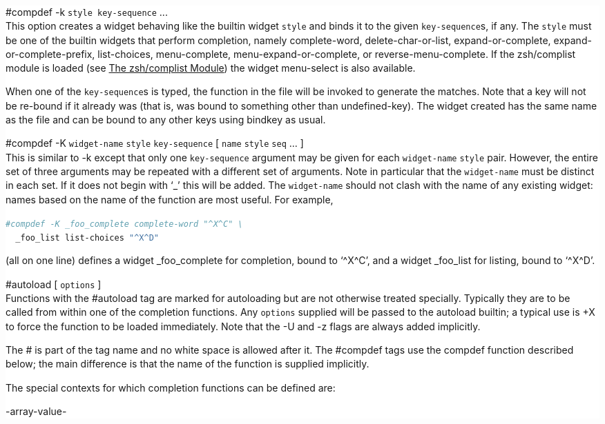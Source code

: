 #compdef -k `style key-sequence` ...  
This option creates a widget behaving like the builtin widget `style`
and binds it to the given `key-sequence`s, if any. The `style` must be
one of the builtin widgets that perform completion, namely
complete-word, delete-char-or-list, expand-or-complete,
expand-or-complete-prefix, list-choices, menu-complete,
menu-expand-or-complete, or reverse-menu-complete. If the zsh/complist
module is loaded (see [The zsh/complist
Module](Zsh-Modules.html#The-zsh_002fcomplist-Module)) the widget
menu-select is also available.

When one of the `key-sequence`s is typed, the function in the file will
be invoked to generate the matches. Note that a key will not be re-bound
if it already was (that is, was bound to something other than
undefined-key). The widget created has the same name as the file and can
be bound to any other keys using bindkey as usual.

#compdef -K `widget-name` `style` `key-sequence` \[ `name` `style` `seq` ... \]  
This is similar to -k except that only one `key-sequence` argument may
be given for each `widget-name` `style` pair. However, the entire set of
three arguments may be repeated with a different set of arguments. Note
in particular that the `widget-name` must be distinct in each set. If it
does not begin with ‘\_’ this will be added. The `widget-name` should
not clash with the name of any existing widget: names based on the name
of the function are most useful. For example,

<div class="example">

```zsh
#compdef -K _foo_complete complete-word "^X^C" \ 
  _foo_list list-choices "^X^D"
```

</div>

(all on one line) defines a widget \_foo_complete for completion, bound
to ‘^X^C’, and a widget \_foo_list for listing, bound to ‘^X^D’.

#autoload \[ `options` \]  
Functions with the #autoload tag are marked for autoloading but are not
otherwise treated specially. Typically they are to be called from within
one of the completion functions. Any `options` supplied will be passed
to the autoload builtin; a typical use is +X to force the function to be
loaded immediately. Note that the -U and -z flags are always added
implicitly.

The # is part of the tag name and no white space is allowed after it.
The #compdef tags use the compdef function described below; the main
difference is that the name of the function is supplied implicitly.

The special contexts for which completion functions can be defined are:

<span
id="index-_002darray_002dvalue_002d_002c-completion-context"></span>

-array-value-
